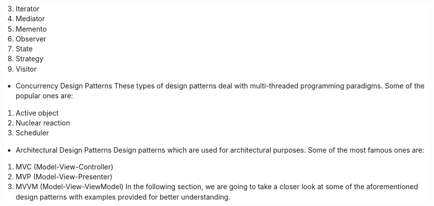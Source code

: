 3. Iterator
4. Mediator
5. Memento
6. Observer
7. State
8. Strategy
9. Visitor

- Concurrency Design Patterns
These types of design patterns deal with multi-threaded programming paradigms. Some of the popular ones are:
1. Active object
2. Nuclear reaction
3. Scheduler

- Architectural Design Patterns
Design patterns which are used for architectural purposes. Some of the most famous ones are:
1. MVC (Model-View-Controller)
2. MVP (Model-View-Presenter)
3. MVVM (Model-View-ViewModel)
In the following section, we are going to take a closer look at some of the aforementioned design patterns with examples provided for better understanding.


